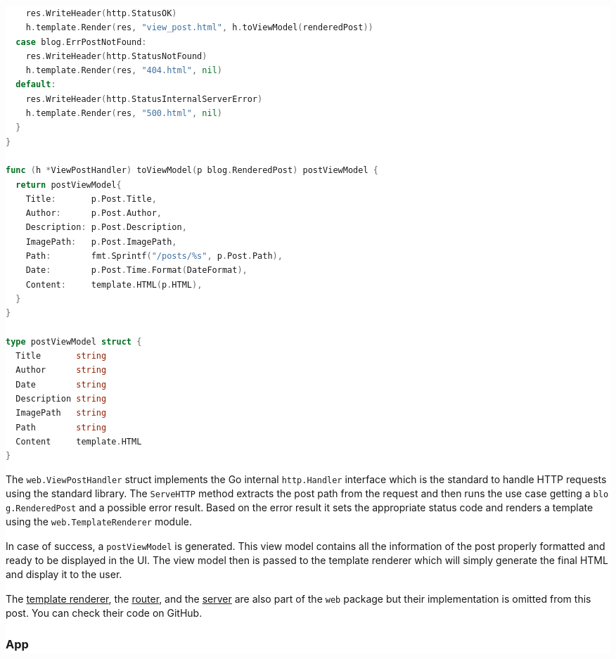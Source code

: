 ```go
    res.WriteHeader(http.StatusOK)
    h.template.Render(res, "view_post.html", h.toViewModel(renderedPost))
  case blog.ErrPostNotFound:
    res.WriteHeader(http.StatusNotFound)
    h.template.Render(res, "404.html", nil)
  default:
    res.WriteHeader(http.StatusInternalServerError)
    h.template.Render(res, "500.html", nil)
  }
}

func (h *ViewPostHandler) toViewModel(p blog.RenderedPost) postViewModel {
  return postViewModel{
    Title:       p.Post.Title,
    Author:      p.Post.Author,
    Description: p.Post.Description,
    ImagePath:   p.Post.ImagePath,
    Path:        fmt.Sprintf("/posts/%s", p.Post.Path),
    Date:        p.Post.Time.Format(DateFormat),
    Content:     template.HTML(p.HTML),
  }
}

type postViewModel struct {
  Title       string
  Author      string
  Date        string
  Description string
  ImagePath   string
  Path        string
  Content     template.HTML
}
```

The `web.ViewPostHandler` struct implements the Go internal `http.Handler` interface which is the standard to handle HTTP requests using the standard library. The `ServeHTTP` method extracts the post path from the request and then runs the use case getting a `blog.RenderedPost` and a possible error result. Based on the error result it sets the appropriate status code and renders a template using the `web.TemplateRenderer` module.

In case of success, a `postViewModel` is generated. This view model contains all the information of the post properly formatted and ready to be displayed in the UI. The view model then is passed to the template renderer which will simply generate the final HTML and display it to the user.

The [template renderer](https://github.com/geisonbiazus/blog/blob/post-clean-architecture/internal/ui/web/template_renderer.go), the [router](https://github.com/geisonbiazus/blog/blob/post-clean-architecture/internal/ui/web/router.go), and the [server](https://github.com/geisonbiazus/blog/blob/post-clean-architecture/internal/ui/web/server.go) are also part of the `web` package but their implementation is omitted from this post. You can check their code on GitHub.

### App
